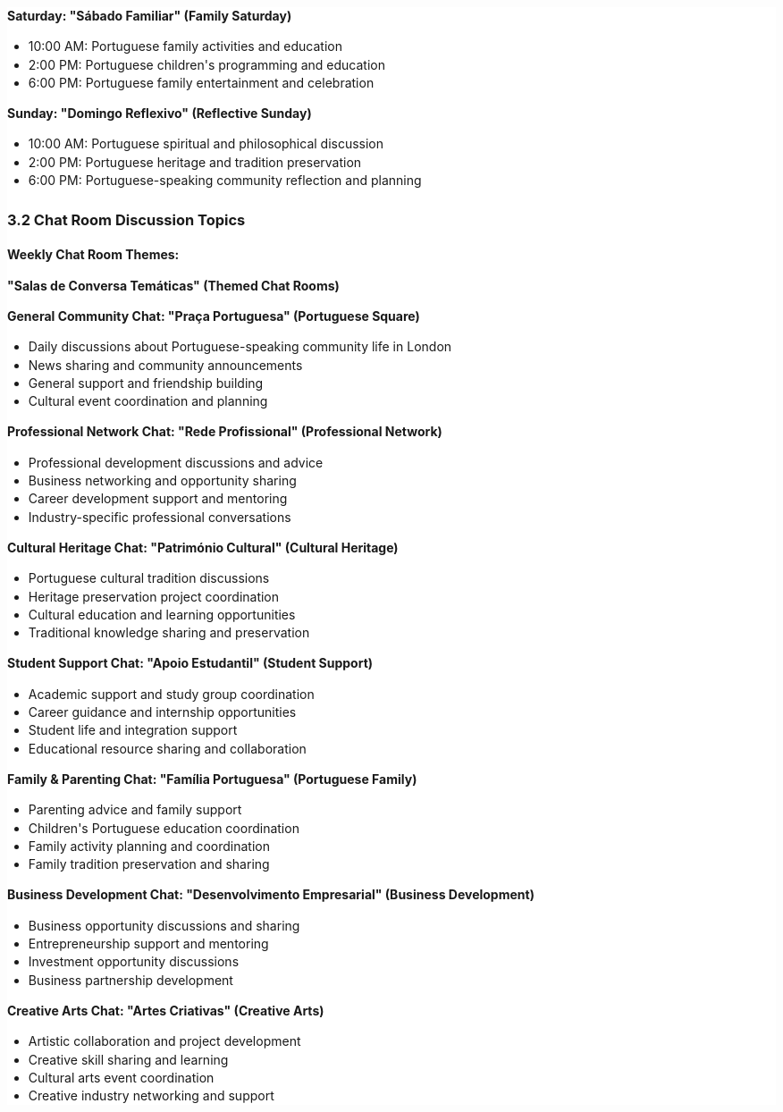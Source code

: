 **Saturday: "Sábado Familiar" (Family Saturday)**
- 10:00 AM: Portuguese family activities and education
- 2:00 PM: Portuguese children's programming and education
- 6:00 PM: Portuguese family entertainment and celebration

**Sunday: "Domingo Reflexivo" (Reflective Sunday)**
- 10:00 AM: Portuguese spiritual and philosophical discussion
- 2:00 PM: Portuguese heritage and tradition preservation
- 6:00 PM: Portuguese-speaking community reflection and planning

### 3.2 Chat Room Discussion Topics

**Weekly Chat Room Themes:**

**"Salas de Conversa Temáticas" (Themed Chat Rooms)**

**General Community Chat: "Praça Portuguesa" (Portuguese Square)**
- Daily discussions about Portuguese-speaking community life in London
- News sharing and community announcements
- General support and friendship building
- Cultural event coordination and planning

**Professional Network Chat: "Rede Profissional" (Professional Network)**
- Professional development discussions and advice
- Business networking and opportunity sharing
- Career development support and mentoring
- Industry-specific professional conversations

**Cultural Heritage Chat: "Património Cultural" (Cultural Heritage)**
- Portuguese cultural tradition discussions
- Heritage preservation project coordination
- Cultural education and learning opportunities
- Traditional knowledge sharing and preservation

**Student Support Chat: "Apoio Estudantil" (Student Support)**
- Academic support and study group coordination
- Career guidance and internship opportunities
- Student life and integration support
- Educational resource sharing and collaboration

**Family & Parenting Chat: "Família Portuguesa" (Portuguese Family)**
- Parenting advice and family support
- Children's Portuguese education coordination
- Family activity planning and coordination
- Family tradition preservation and sharing

**Business Development Chat: "Desenvolvimento Empresarial" (Business Development)**
- Business opportunity discussions and sharing
- Entrepreneurship support and mentoring
- Investment opportunity discussions
- Business partnership development

**Creative Arts Chat: "Artes Criativas" (Creative Arts)**
- Artistic collaboration and project development
- Creative skill sharing and learning
- Cultural arts event coordination
- Creative industry networking and support

